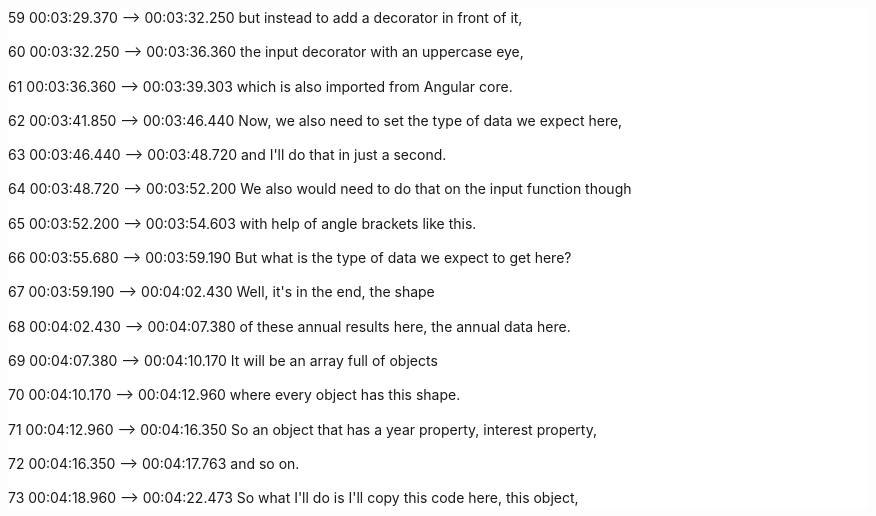 59
00:03:29.370 --> 00:03:32.250
but instead to add a decorator in front of it,

60
00:03:32.250 --> 00:03:36.360
the input decorator with an uppercase eye,

61
00:03:36.360 --> 00:03:39.303
which is also imported from Angular core.

62
00:03:41.850 --> 00:03:46.440
Now, we also need to set the type of data we expect here,

63
00:03:46.440 --> 00:03:48.720
and I'll do that in just a second.

64
00:03:48.720 --> 00:03:52.200
We also would need to do that on the input function though

65
00:03:52.200 --> 00:03:54.603
with help of angle brackets like this.

66
00:03:55.680 --> 00:03:59.190
But what is the type of data we expect to get here?

67
00:03:59.190 --> 00:04:02.430
Well, it's in the end, the shape

68
00:04:02.430 --> 00:04:07.380
of these annual results here, the annual data here.

69
00:04:07.380 --> 00:04:10.170
It will be an array full of objects

70
00:04:10.170 --> 00:04:12.960
where every object has this shape.

71
00:04:12.960 --> 00:04:16.350
So an object that has a year property, interest property,

72
00:04:16.350 --> 00:04:17.763
and so on.

73
00:04:18.960 --> 00:04:22.473
So what I'll do is I'll copy this code here, this object,
